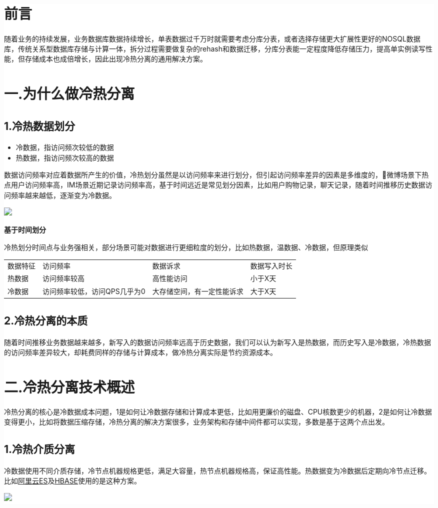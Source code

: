 # 前言

随着业务的持续发展，业务数据库数据持续增长，单表数据过千万时就需要考虑分库分表，或者选择存储更大扩展性更好的NOSQL数据库，传统关系型数据库存储与计算一体，拆分过程需要做复杂的rehash和数据迁移，分库分表能一定程度降低存储压力，提高单实例读写性能，但存储成本也成倍增长，因此出现冷热分离的通用解决方案。

# 一.为什么做冷热分离

## 1.冷热数据划分

- 冷数据，指访问频次较低的数据
- 热数据，指访问频次较高的数据

数据访问频率对应着数据所产生的价值，冷热划分虽然是以访问频率来进行划分，但引起访问频率差异的因素是多维度的，微博场景下热点用户访问频率高，IM场景近期记录访问频率高，基于时间远近是常见划分因素，比如用户购物记录，聊天记录，随着时间推移历史数据访问频率越来越低，逐渐变为冷数据。

![](https://cdn.nlark.com/yuque/0/2021/png/1054019/1624760687712-2a251fc5-be84-4f6f-bc92-6cc225446270.png)

  

**基于时间划分**

冷热划分时间点与业务强相关，部分场景可能对数据进行更细粒度的划分，比如热数据，温数据、冷数据，但原理类似

|      |                  |               |        |
| ---- | ---------------- | ------------- | ------ |
| 数据特征 | 访问频率             | 数据诉求          | 数据写入时长 |
| 热数据  | 访问频率较高           | 高性能访问         | 小于X天   |
| 冷数据  | 访问频率较低，访问QPS几乎为0 | 大存储空间，有一定性能诉求 | 大于X天   |

## 2.冷热分离的本质

随着时间推移业务数据越来越多，新写入的数据访问频率远高于历史数据，我们可以认为新写入是热数据，而历史写入是冷数据，冷热数据的访问频率差异较大，却耗费同样的存储与计算成本，做冷热分离实际是节约资源成本。

# 二.冷热分离技术概述

冷热分离的核心是冷数据成本问题，1是如何让冷数据存储和计算成本更低，比如用更廉价的磁盘、CPU核数更少的机器，2是如何让冷数据变得更小，比如将数据压缩存储，冷热分离的解决方案很多，业务架构和存储中间件都可以实现，多数是基于这两个点出发。

## 1.冷热介质分离

冷数据使用不同介质存储，冷节点机器规格更低，满足大容量，热节点机器规格高，保证高性能。热数据变为冷数据后定期向冷节点迁移。比如[阿里云ES](https://help.aliyun.com/document_detail/173474.html?spm=a2c4g.11186623.6.817.69f84637DDvBae)及[HBASE](https://help.aliyun.com/document_detail/135291.html?spm=a2c4g.11186623.6.600.6c2d7a9c1XhgZA)使用的是这种方案。

![](https://cdn.nlark.com/yuque/0/2021/png/1054019/1624934578190-dbf838ce-0fd0-4d82-bc28-04b294052a1d.png)

  

